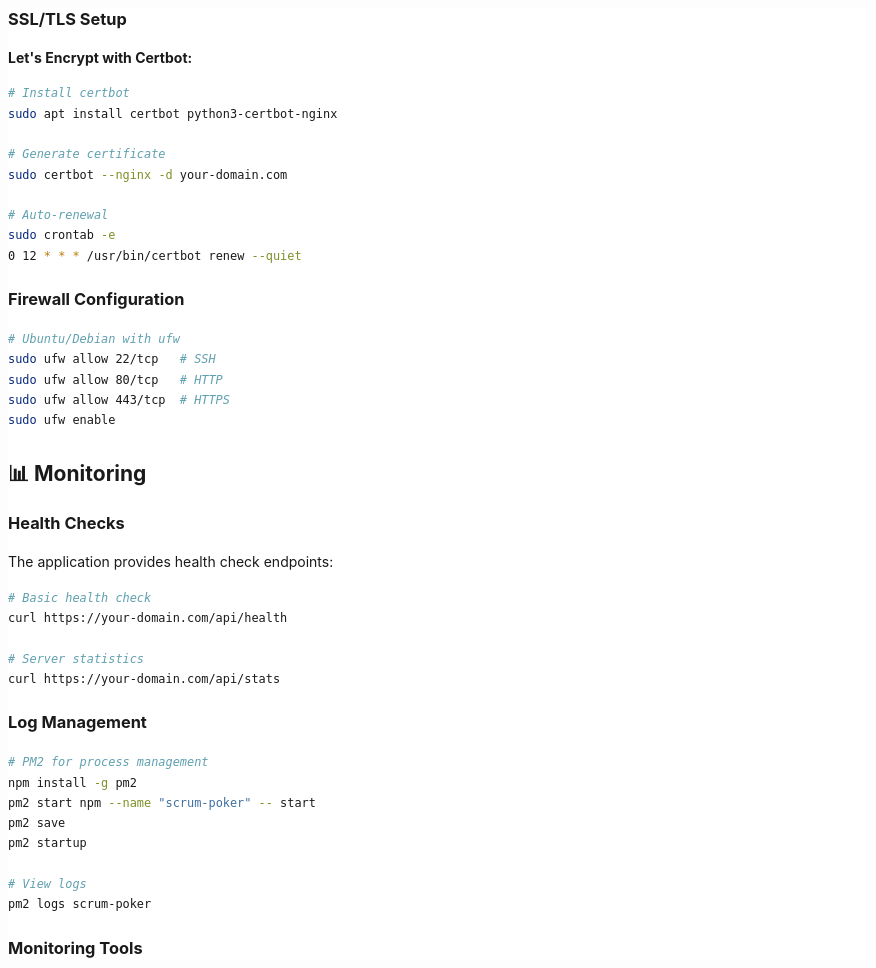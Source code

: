 ### SSL/TLS Setup

**Let's Encrypt with Certbot:**

```bash
# Install certbot
sudo apt install certbot python3-certbot-nginx

# Generate certificate
sudo certbot --nginx -d your-domain.com

# Auto-renewal
sudo crontab -e
0 12 * * * /usr/bin/certbot renew --quiet
```

### Firewall Configuration

```bash
# Ubuntu/Debian with ufw
sudo ufw allow 22/tcp   # SSH
sudo ufw allow 80/tcp   # HTTP
sudo ufw allow 443/tcp  # HTTPS
sudo ufw enable
```

## 📊 Monitoring

### Health Checks

The application provides health check endpoints:

```bash
# Basic health check
curl https://your-domain.com/api/health

# Server statistics
curl https://your-domain.com/api/stats
```

### Log Management

```bash
# PM2 for process management
npm install -g pm2
pm2 start npm --name "scrum-poker" -- start
pm2 save
pm2 startup

# View logs
pm2 logs scrum-poker
```

### Monitoring Tools
